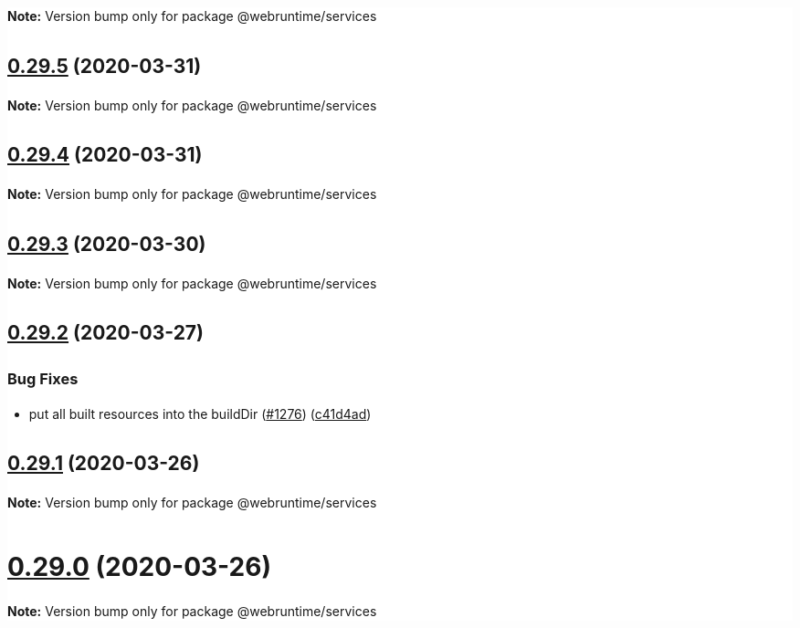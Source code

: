 **Note:** Version bump only for package @webruntime/services





## [0.29.5](https://git.soma.salesforce.com/communities/webruntime/compare/v0.29.4...v0.29.5) (2020-03-31)

**Note:** Version bump only for package @webruntime/services





## [0.29.4](https://git.soma.salesforce.com/communities/webruntime/compare/v0.29.3...v0.29.4) (2020-03-31)

**Note:** Version bump only for package @webruntime/services





## [0.29.3](https://git.soma.salesforce.com/communities/webruntime/compare/v0.29.2...v0.29.3) (2020-03-30)

**Note:** Version bump only for package @webruntime/services





## [0.29.2](https://git.soma.salesforce.com/communities/webruntime/compare/v0.29.1...v0.29.2) (2020-03-27)


### Bug Fixes

* put all built resources into the buildDir ([#1276](https://git.soma.salesforce.com/communities/webruntime/issues/1276)) ([c41d4ad](https://git.soma.salesforce.com/communities/webruntime/commits/c41d4ad882994c83c9ba622635111f79b8544840))





## [0.29.1](https://git.soma.salesforce.com/communities/webruntime/compare/v0.29.0...v0.29.1) (2020-03-26)

**Note:** Version bump only for package @webruntime/services





# [0.29.0](https://git.soma.salesforce.com/communities/webruntime/compare/v0.28.5...v0.29.0) (2020-03-26)

**Note:** Version bump only for package @webruntime/services
